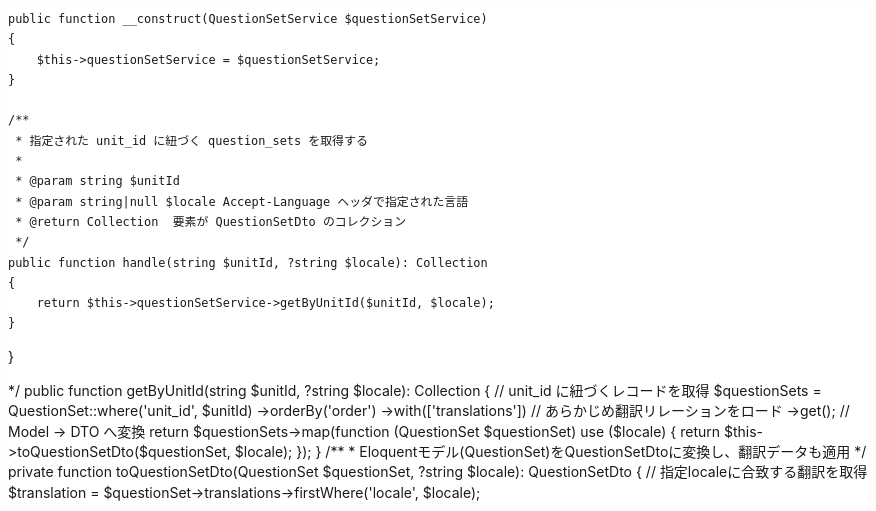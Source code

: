     public function __construct(QuestionSetService $questionSetService)
    {
        $this->questionSetService = $questionSetService;
    }

    /**
     * 指定された unit_id に紐づく question_sets を取得する
     *
     * @param string $unitId
     * @param string|null $locale Accept-Language ヘッダで指定された言語
     * @return Collection  要素が QuestionSetDto のコレクション
     */
    public function handle(string $unitId, ?string $locale): Collection
    {
        return $this->questionSetService->getByUnitId($unitId, $locale);
    }
}
<?php

namespace App\Services\V1\Question;

use App\Dtos\V1\Question\QuestionSetDto;
use App\Models\Question\QuestionSet;
use Illuminate\Support\Collection;

class QuestionSetService
{
    /**
     * 指定された unit_id の question_sets を取得し、DTO コレクションで返す
     *
     * @param string $unitId
     * @param string|null $locale
     * @return Collection<QuestionSetDto>
     */
    public function getByUnitId(string $unitId, ?string $locale): Collection
    {
        // unit_id に紐づくレコードを取得
        $questionSets = QuestionSet::where('unit_id', $unitId)
            ->orderBy('order')
            ->with(['translations']) // あらかじめ翻訳リレーションをロード
            ->get();

        // Model → DTO へ変換
        return $questionSets->map(function (QuestionSet $questionSet) use ($locale) {
            return $this->toQuestionSetDto($questionSet, $locale);
        });
    }

    /**
     * Eloquentモデル(QuestionSet)をQuestionSetDtoに変換し、翻訳データも適用
     */
    private function toQuestionSetDto(QuestionSet $questionSet, ?string $locale): QuestionSetDto
    {
        // 指定localeに合致する翻訳を取得
        $translation = $questionSet->translations->firstWhere('locale', $locale);
